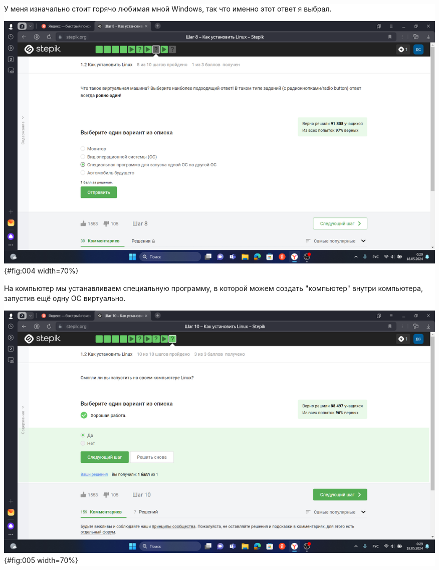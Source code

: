 У меня изначально стоит горячо любимая мной Windows, так что именно этот ответ я выбрал.

![Четвертое задание](image/4.png){#fig:004 width=70%}

На компьютер мы устанавливаем специальную программу, в которой можем создать "компьютер" внутри компьютера, запустив ещё одну ОС виртуально.

![Пятое задание](image/5.png){#fig:005 width=70%}
